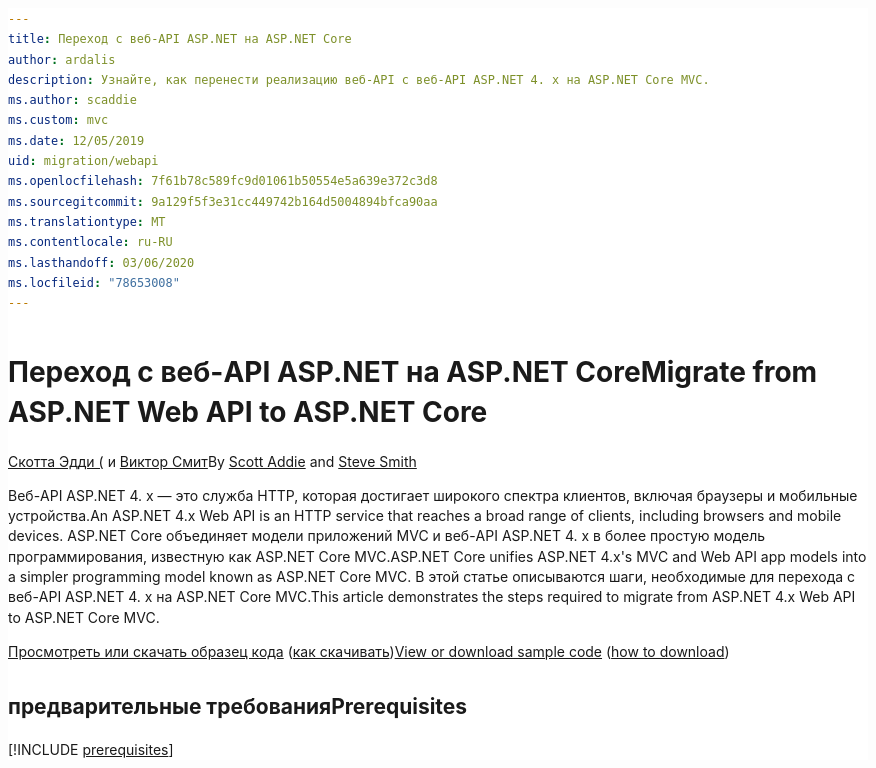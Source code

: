 ```yaml
---
title: Переход с веб-API ASP.NET на ASP.NET Core
author: ardalis
description: Узнайте, как перенести реализацию веб-API с веб-API ASP.NET 4. x на ASP.NET Core MVC.
ms.author: scaddie
ms.custom: mvc
ms.date: 12/05/2019
uid: migration/webapi
ms.openlocfilehash: 7f61b78c589fc9d01061b50554e5a639e372c3d8
ms.sourcegitcommit: 9a129f5f3e31cc449742b164d5004894bfca90aa
ms.translationtype: MT
ms.contentlocale: ru-RU
ms.lasthandoff: 03/06/2020
ms.locfileid: "78653008"
---
```

# <a name="migrate-from-aspnet-web-api-to-aspnet-core"></a><span data-ttu-id="a81e1-103">Переход с веб-API ASP.NET на ASP.NET Core</span><span class="sxs-lookup"><span data-stu-id="a81e1-103">Migrate from ASP.NET Web API to ASP.NET Core</span></span>

<span data-ttu-id="a81e1-104">[Скотта Эдди (](https://twitter.com/scott_addie) и [Виктор Смит](https://ardalis.com/)</span><span class="sxs-lookup"><span data-stu-id="a81e1-104">By [Scott Addie](https://twitter.com/scott_addie) and [Steve Smith](https://ardalis.com/)</span></span>

<span data-ttu-id="a81e1-105">Веб-API ASP.NET 4. x — это служба HTTP, которая достигает широкого спектра клиентов, включая браузеры и мобильные устройства.</span><span class="sxs-lookup"><span data-stu-id="a81e1-105">An ASP.NET 4.x Web API is an HTTP service that reaches a broad range of clients, including browsers and mobile devices.</span></span> <span data-ttu-id="a81e1-106">ASP.NET Core объединяет модели приложений MVC и веб-API ASP.NET 4. x в более простую модель программирования, известную как ASP.NET Core MVC.</span><span class="sxs-lookup"><span data-stu-id="a81e1-106">ASP.NET Core unifies ASP.NET 4.x's MVC and Web API app models into a simpler programming model known as ASP.NET Core MVC.</span></span> <span data-ttu-id="a81e1-107">В этой статье описываются шаги, необходимые для перехода с веб-API ASP.NET 4. x на ASP.NET Core MVC.</span><span class="sxs-lookup"><span data-stu-id="a81e1-107">This article demonstrates the steps required to migrate from ASP.NET 4.x Web API to ASP.NET Core MVC.</span></span>

<span data-ttu-id="a81e1-108">[Просмотреть или скачать образец кода](https://github.com/dotnet/AspNetCore.Docs/tree/master/aspnetcore/migration/webapi/sample) ([как скачивать](xref:index#how-to-download-a-sample))</span><span class="sxs-lookup"><span data-stu-id="a81e1-108">[View or download sample code](https://github.com/dotnet/AspNetCore.Docs/tree/master/aspnetcore/migration/webapi/sample) ([how to download](xref:index#how-to-download-a-sample))</span></span>

## <a name="prerequisites"></a><span data-ttu-id="a81e1-109">предварительные требования</span><span class="sxs-lookup"><span data-stu-id="a81e1-109">Prerequisites</span></span>

[!INCLUDE [prerequisites](../includes/net-core-prereqs-vs2019-2.2.md)]
